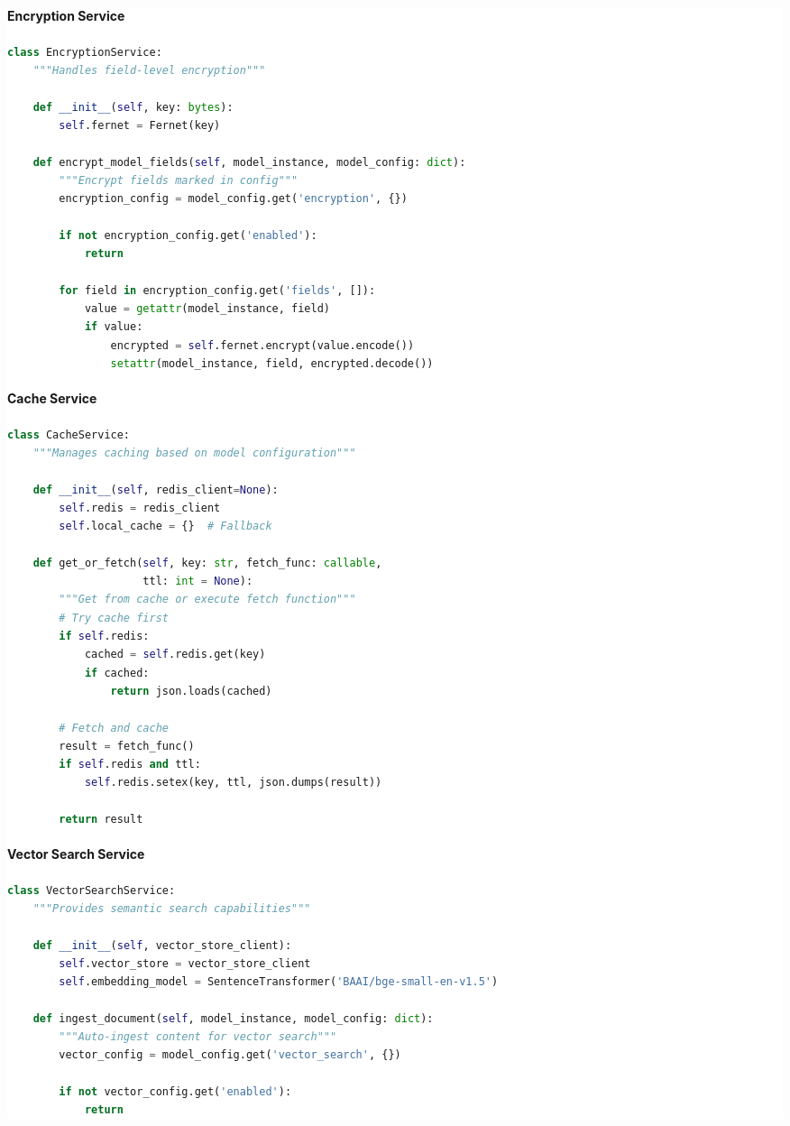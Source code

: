 #### Encryption Service

```python
class EncryptionService:
    """Handles field-level encryption"""
    
    def __init__(self, key: bytes):
        self.fernet = Fernet(key)
    
    def encrypt_model_fields(self, model_instance, model_config: dict):
        """Encrypt fields marked in config"""
        encryption_config = model_config.get('encryption', {})
        
        if not encryption_config.get('enabled'):
            return
        
        for field in encryption_config.get('fields', []):
            value = getattr(model_instance, field)
            if value:
                encrypted = self.fernet.encrypt(value.encode())
                setattr(model_instance, field, encrypted.decode())
```

#### Cache Service

```python
class CacheService:
    """Manages caching based on model configuration"""
    
    def __init__(self, redis_client=None):
        self.redis = redis_client
        self.local_cache = {}  # Fallback
    
    def get_or_fetch(self, key: str, fetch_func: callable, 
                     ttl: int = None):
        """Get from cache or execute fetch function"""
        # Try cache first
        if self.redis:
            cached = self.redis.get(key)
            if cached:
                return json.loads(cached)
        
        # Fetch and cache
        result = fetch_func()
        if self.redis and ttl:
            self.redis.setex(key, ttl, json.dumps(result))
        
        return result
```

#### Vector Search Service

```python
class VectorSearchService:
    """Provides semantic search capabilities"""
    
    def __init__(self, vector_store_client):
        self.vector_store = vector_store_client
        self.embedding_model = SentenceTransformer('BAAI/bge-small-en-v1.5')
    
    def ingest_document(self, model_instance, model_config: dict):
        """Auto-ingest content for vector search"""
        vector_config = model_config.get('vector_search', {})
        
        if not vector_config.get('enabled'):
            return
```